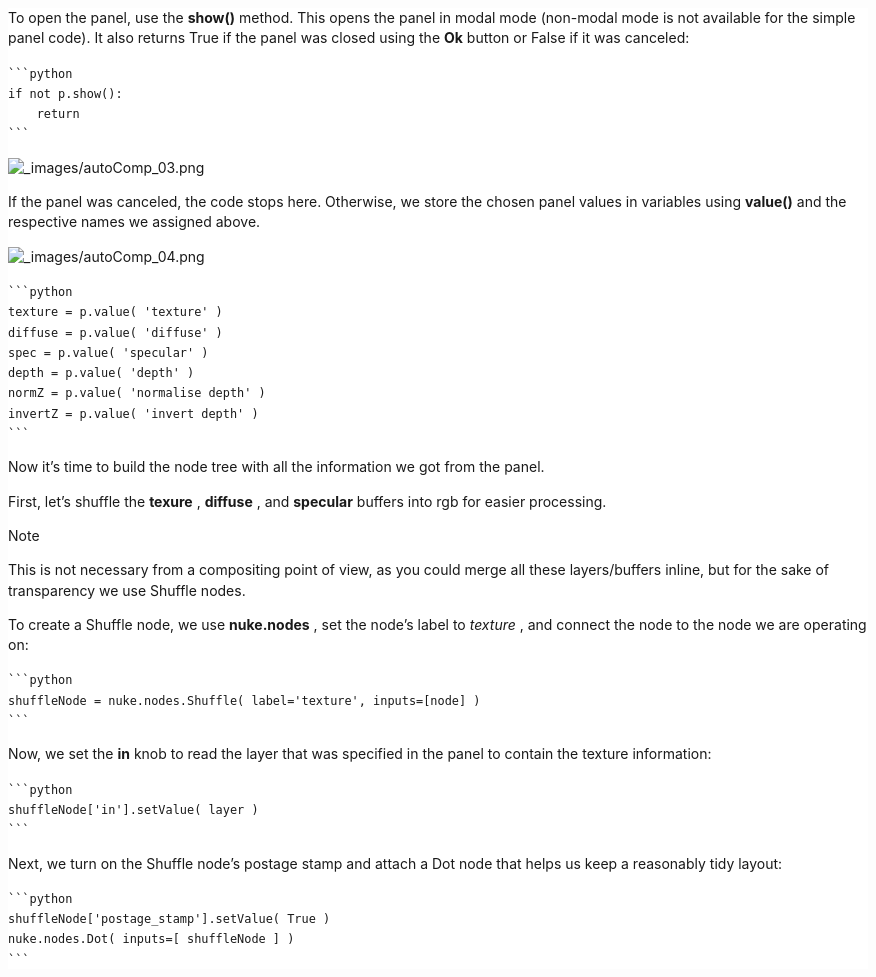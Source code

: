 To open the panel, use the **show()** method. This opens the panel in modal mode (non-modal mode is not available for the simple panel code). It also returns True if the panel was closed using the **Ok** button or False if it was canceled:
    
    
    ```python
    if not p.show():
        return
    ```

![_images/autoComp_03.png](_images/autoComp_03.png)

If the panel was canceled, the code stops here. Otherwise, we store the chosen panel values in variables using **value()** and the respective names we assigned above.

![_images/autoComp_04.png](_images/autoComp_04.png)
    
    
    ```python
    texture = p.value( 'texture' )
    diffuse = p.value( 'diffuse' )
    spec = p.value( 'specular' )
    depth = p.value( 'depth' )
    normZ = p.value( 'normalise depth' )
    invertZ = p.value( 'invert depth' )
    ```

Now it’s time to build the node tree with all the information we got from the panel.

First, let’s shuffle the **texure** , **diffuse** , and **specular** buffers into rgb for easier processing.

Note

This is not necessary from a compositing point of view, as you could merge all these layers/buffers inline, but for the sake of transparency we use Shuffle nodes.

To create a Shuffle node, we use **nuke.nodes** , set the node’s label to _texture_ , and connect the node to the node we are operating on:
    
    
    ```python
    shuffleNode = nuke.nodes.Shuffle( label='texture', inputs=[node] )
    ```

Now, we set the **in** knob to read the layer that was specified in the panel to contain the texture information:
    
    
    ```python
    shuffleNode['in'].setValue( layer )
    ```

Next, we turn on the Shuffle node’s postage stamp and attach a Dot node that helps us keep a reasonably tidy layout:
    
    
    ```python
    shuffleNode['postage_stamp'].setValue( True )
    nuke.nodes.Dot( inputs=[ shuffleNode ] )
    ```
